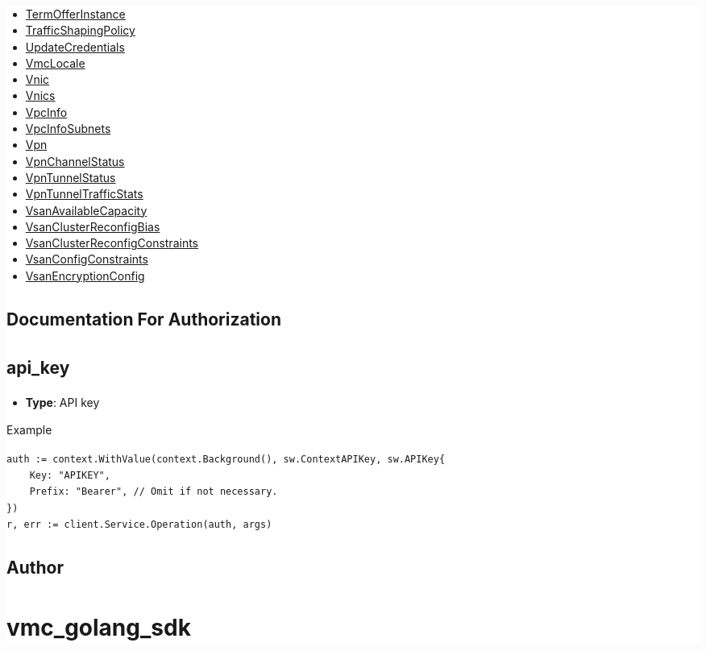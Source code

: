  - [TermOfferInstance](docs/TermOfferInstance.md)
 - [TrafficShapingPolicy](docs/TrafficShapingPolicy.md)
 - [UpdateCredentials](docs/UpdateCredentials.md)
 - [VmcLocale](docs/VmcLocale.md)
 - [Vnic](docs/Vnic.md)
 - [Vnics](docs/Vnics.md)
 - [VpcInfo](docs/VpcInfo.md)
 - [VpcInfoSubnets](docs/VpcInfoSubnets.md)
 - [Vpn](docs/Vpn.md)
 - [VpnChannelStatus](docs/VpnChannelStatus.md)
 - [VpnTunnelStatus](docs/VpnTunnelStatus.md)
 - [VpnTunnelTrafficStats](docs/VpnTunnelTrafficStats.md)
 - [VsanAvailableCapacity](docs/VsanAvailableCapacity.md)
 - [VsanClusterReconfigBias](docs/VsanClusterReconfigBias.md)
 - [VsanClusterReconfigConstraints](docs/VsanClusterReconfigConstraints.md)
 - [VsanConfigConstraints](docs/VsanConfigConstraints.md)
 - [VsanEncryptionConfig](docs/VsanEncryptionConfig.md)

## Documentation For Authorization

## api_key
- **Type**: API key 

Example
```golang
auth := context.WithValue(context.Background(), sw.ContextAPIKey, sw.APIKey{
	Key: "APIKEY",
	Prefix: "Bearer", // Omit if not necessary.
})
r, err := client.Service.Operation(auth, args)
```

## Author


# vmc_golang_sdk
